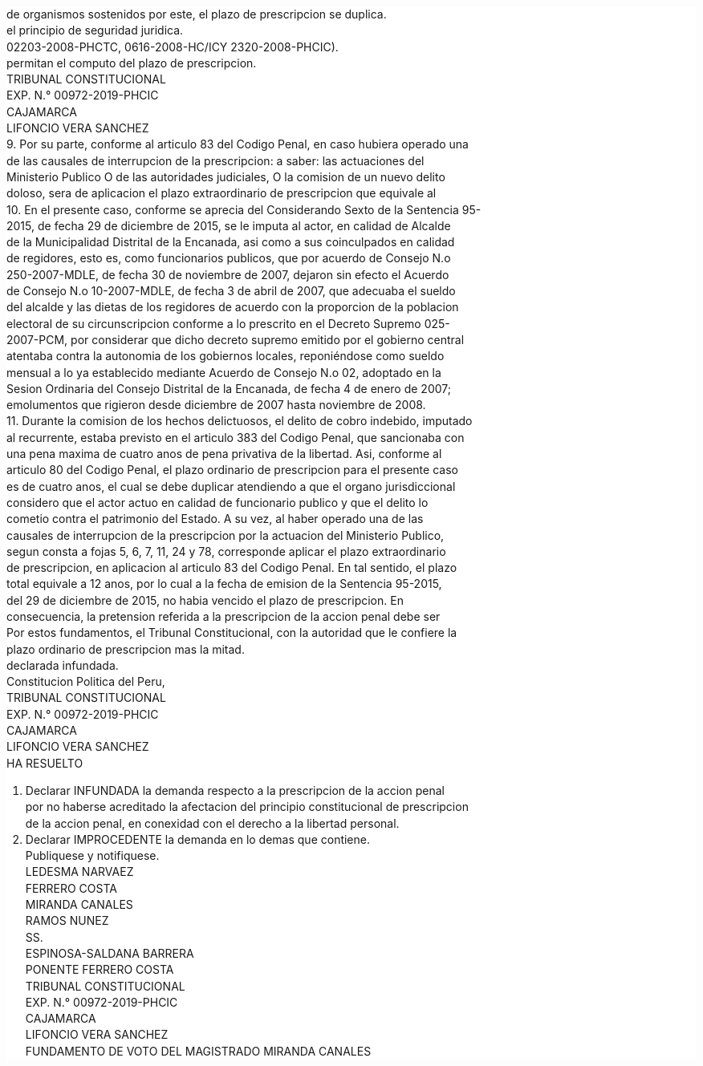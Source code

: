 de organismos sostenidos por este, el plazo de prescripcion se duplica.  
el principio de seguridad juridica.  
02203-2008-PHCTC, 0616-2008-HC/ICY 2320-2008-PHCIC).  
permitan el computo del plazo de prescripcion.  
TRIBUNAL CONSTITUCIONAL  
EXP. N.° 00972-2019-PHCIC  
CAJAMARCA  
LIFONCIO VERA SANCHEZ  
9. Por su parte, conforme al articulo 83 del Codigo Penal, en caso hubiera operado una  
de las causales de interrupcion de la prescripcion: a saber: las actuaciones del  
Ministerio Publico O de las autoridades judiciales, O la comision de un nuevo delito  
doloso, sera de aplicacion el plazo extraordinario de prescripcion que equivale al  
10. En el presente caso, conforme se aprecia del Considerando Sexto de la Sentencia 95-  
2015, de fecha 29 de diciembre de 2015, se le imputa al actor, en calidad de Alcalde  
de la Municipalidad Distrital de la Encanada, asi como a sus coinculpados en calidad  
de regidores, esto es, como funcionarios publicos, que por acuerdo de Consejo N.o  
250-2007-MDLE, de fecha 30 de noviembre de 2007, dejaron sin efecto el Acuerdo  
de Consejo N.o 10-2007-MDLE, de fecha 3 de abril de 2007, que adecuaba el sueldo  
del alcalde y las dietas de los regidores de acuerdo con la proporcion de la poblacion  
electoral de su circunscripcion conforme a lo prescrito en el Decreto Supremo 025-  
2007-PCM, por considerar que dicho decreto supremo emitido por el gobierno central  
atentaba contra la autonomia de los gobiernos locales, reponiéndose como sueldo  
mensual a lo ya establecido mediante Acuerdo de Consejo N.o 02, adoptado en la  
Sesion Ordinaria del Consejo Distrital de la Encanada, de fecha 4 de enero de 2007;  
emolumentos que rigieron desde diciembre de 2007 hasta noviembre de 2008.  
11. Durante la comision de los hechos delictuosos, el delito de cobro indebido, imputado  
al recurrente, estaba previsto en el articulo 383 del Codigo Penal, que sancionaba con  
una pena maxima de cuatro anos de pena privativa de la libertad. Asi, conforme al  
articulo 80 del Codigo Penal, el plazo ordinario de prescripcion para el presente caso  
es de cuatro anos, el cual se debe duplicar atendiendo a que el organo jurisdiccional  
considero que el actor actuo en calidad de funcionario publico y que el delito lo  
cometio contra el patrimonio del Estado. A su vez, al haber operado una de las  
causales de interrupcion de la prescripcion por la actuacion del Ministerio Publico,  
segun consta a fojas 5, 6, 7, 11, 24 y 78, corresponde aplicar el plazo extraordinario  
de prescripcion, en aplicacion al articulo 83 del Codigo Penal. En tal sentido, el plazo  
total equivale a 12 anos, por lo cual a la fecha de emision de la Sentencia 95-2015,  
del 29 de diciembre de 2015, no habia vencido el plazo de prescripcion. En  
consecuencia, la pretension referida a la prescripcion de la accion penal debe ser  
Por estos fundamentos, el Tribunal Constitucional, con la autoridad que le confiere la  
plazo ordinario de prescripcion mas la mitad.  
declarada infundada.  
Constitucion Politica del Peru,  
TRIBUNAL CONSTITUCIONAL  
EXP. N.° 00972-2019-PHCIC  
CAJAMARCA  
LIFONCIO VERA SANCHEZ  
HA RESUELTO  
1. Declarar INFUNDADA la demanda respecto a la prescripcion de la accion penal  
por no haberse acreditado la afectacion del principio constitucional de prescripcion  
de la accion penal, en conexidad con el derecho a la libertad personal.  
2. Declarar IMPROCEDENTE la demanda en lo demas que contiene.  
Publiquese y notifiquese.  
LEDESMA NARVAEZ  
FERRERO COSTA  
MIRANDA CANALES  
RAMOS NUNEZ  
SS.  
ESPINOSA-SALDANA BARRERA  
PONENTE FERRERO COSTA  
TRIBUNAL CONSTITUCIONAL  
EXP. N.° 00972-2019-PHCIC  
CAJAMARCA  
LIFONCIO VERA SANCHEZ  
FUNDAMENTO DE VOTO DEL MAGISTRADO MIRANDA CANALES  